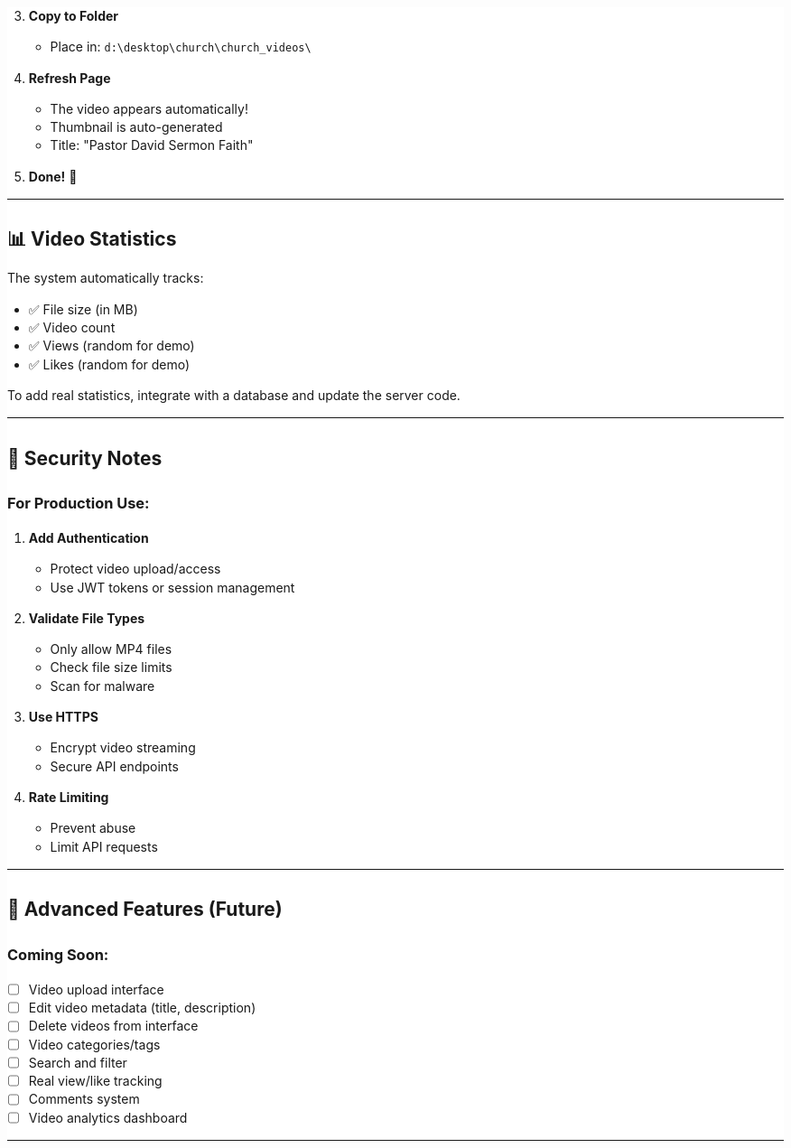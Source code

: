 3. **Copy to Folder**
   - Place in: `d:\desktop\church\church_videos\`

4. **Refresh Page**
   - The video appears automatically!
   - Thumbnail is auto-generated
   - Title: "Pastor David Sermon Faith"

5. **Done!** 🎉

---

## 📊 **Video Statistics**

The system automatically tracks:
- ✅ File size (in MB)
- ✅ Video count
- ✅ Views (random for demo)
- ✅ Likes (random for demo)

To add real statistics, integrate with a database and update the server code.

---

## 🔐 **Security Notes**

### **For Production Use:**

1. **Add Authentication**
   - Protect video upload/access
   - Use JWT tokens or session management

2. **Validate File Types**
   - Only allow MP4 files
   - Check file size limits
   - Scan for malware

3. **Use HTTPS**
   - Encrypt video streaming
   - Secure API endpoints

4. **Rate Limiting**
   - Prevent abuse
   - Limit API requests

---

## 🚀 **Advanced Features (Future)**

### **Coming Soon:**
- [ ] Video upload interface
- [ ] Edit video metadata (title, description)
- [ ] Delete videos from interface
- [ ] Video categories/tags
- [ ] Search and filter
- [ ] Real view/like tracking
- [ ] Comments system
- [ ] Video analytics dashboard

---